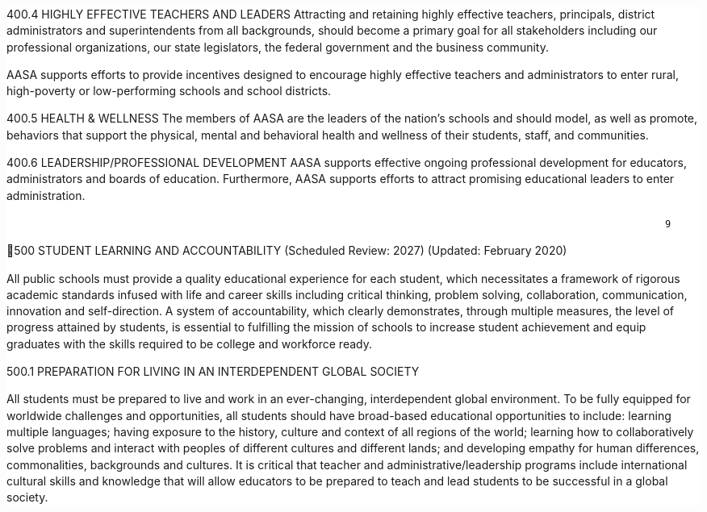 400.4 HIGHLY EFFECTIVE TEACHERS AND LEADERS
Attracting and retaining highly effective teachers, principals, district administrators and superintendents from all
backgrounds, should become a primary goal for all stakeholders including our professional organizations, our state
legislators, the federal government and the business community.

AASA supports efforts to provide incentives designed to encourage highly effective teachers and administrators to
enter rural, high-poverty or low-performing schools and school districts.

400.5 HEALTH & WELLNESS
The members of AASA are the leaders of the nation’s schools and should model, as well as promote, behaviors that
support the physical, mental and behavioral health and wellness of their students, staff, and communities.

400.6 LEADERSHIP/PROFESSIONAL DEVELOPMENT
AASA supports effective ongoing professional development for educators, administrators and boards of education.
Furthermore, AASA supports efforts to attract promising educational leaders to enter administration.




                                                                                                                      9
500      STUDENT LEARNING AND ACCOUNTABILITY                                                (Scheduled Review: 2027)
                                                                                            (Updated: February 2020)

All public schools must provide a quality educational experience for each student, which necessitates a framework
of rigorous academic standards infused with life and career skills including critical thinking, problem solving,
collaboration, communication, innovation and self-direction. A system of accountability, which clearly
demonstrates, through multiple measures, the level of progress attained by students, is essential to fulfilling the
mission of schools to increase student achievement and equip graduates with the skills required to be college and
workforce ready.

500.1 PREPARATION FOR LIVING IN AN INTERDEPENDENT GLOBAL SOCIETY

All students must be prepared to live and work in an ever-changing, interdependent global environment. To be
fully equipped for worldwide challenges and opportunities, all students should have broad-based educational
opportunities to include: learning multiple languages; having exposure to the history, culture and context of all
regions of the world; learning how to collaboratively solve problems and interact with peoples of different cultures
and different lands; and developing empathy for human differences, commonalities, backgrounds and cultures. It
is critical that teacher and administrative/leadership programs include international cultural skills and knowledge
that will allow educators to be prepared to teach and lead students to be successful in a global society.
